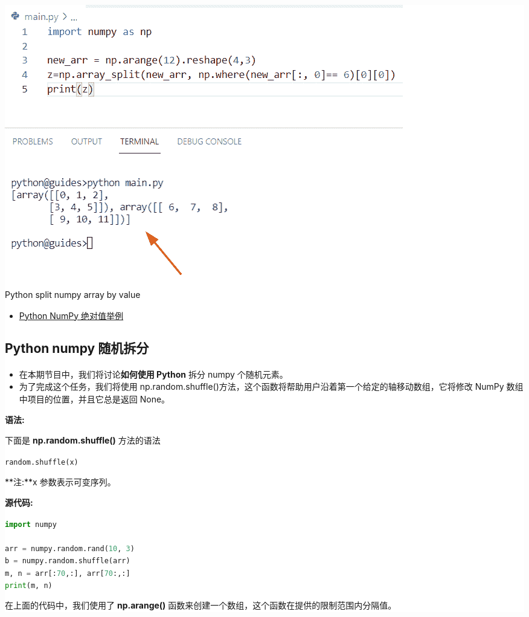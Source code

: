 ![Python split numpy array by value](img/4c81eb72e048ebcde3b0e7b9301758c8.png "Python split numpy array by value")

Python split numpy array by value

*   [Python NumPy 绝对值举例](https://pythonguides.com/python-numpy-absolute-value/)

## Python numpy 随机拆分

*   在本期节目中，我们将讨论**如何使用 Python** 拆分 numpy 个随机元素。
*   为了完成这个任务，我们将使用 np.random.shuffle()方法，这个函数将帮助用户沿着第一个给定的轴移动数组，它将修改 NumPy 数组中项目的位置，并且它总是返回 None。

**语法:**

下面是 **np.random.shuffle()** 方法的语法

```py
random.shuffle(x)
```

**注:**x 参数表示可变序列。

**源代码:**

```py
import numpy

arr = numpy.random.rand(10, 3)
b = numpy.random.shuffle(arr)
m, n = arr[:70,:], arr[70:,:]
print(m, n)
```

在上面的代码中，我们使用了 **np.arange()** 函数来创建一个数组，这个函数在提供的限制范围内分隔值。
